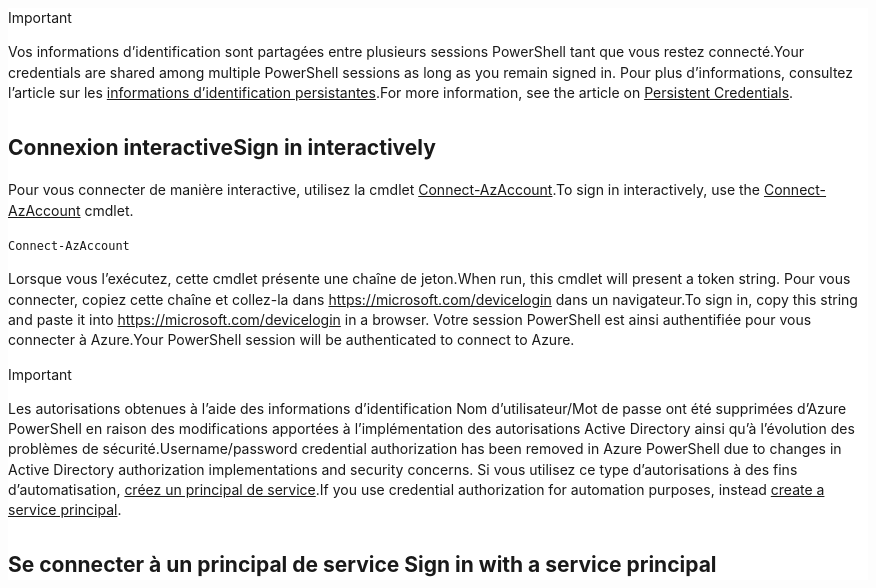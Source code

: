 > [!IMPORTANT]
>
> <span data-ttu-id="bb672-112">Vos informations d’identification sont partagées entre plusieurs sessions PowerShell tant que vous restez connecté.</span><span class="sxs-lookup"><span data-stu-id="bb672-112">Your credentials are shared among multiple PowerShell sessions as long as you remain signed in.</span></span>
> <span data-ttu-id="bb672-113">Pour plus d’informations, consultez l’article sur les [informations d’identification persistantes](context-persistence.md).</span><span class="sxs-lookup"><span data-stu-id="bb672-113">For more information, see the article on [Persistent Credentials](context-persistence.md).</span></span>

## <a name="sign-in-interactively"></a><span data-ttu-id="bb672-114">Connexion interactive</span><span class="sxs-lookup"><span data-stu-id="bb672-114">Sign in interactively</span></span>

<span data-ttu-id="bb672-115">Pour vous connecter de manière interactive, utilisez la cmdlet [Connect-AzAccount](/powershell/module/az.accounts/connect-azaccount).</span><span class="sxs-lookup"><span data-stu-id="bb672-115">To sign in interactively, use the [Connect-AzAccount](/powershell/module/az.accounts/connect-azaccount) cmdlet.</span></span>

```azurepowershell-interactive
Connect-AzAccount
```

<span data-ttu-id="bb672-116">Lorsque vous l’exécutez, cette cmdlet présente une chaîne de jeton.</span><span class="sxs-lookup"><span data-stu-id="bb672-116">When run, this cmdlet will present a token string.</span></span> <span data-ttu-id="bb672-117">Pour vous connecter, copiez cette chaîne et collez-la dans https://microsoft.com/devicelogin dans un navigateur.</span><span class="sxs-lookup"><span data-stu-id="bb672-117">To sign in, copy this string and paste it into https://microsoft.com/devicelogin in a browser.</span></span> <span data-ttu-id="bb672-118">Votre session PowerShell est ainsi authentifiée pour vous connecter à Azure.</span><span class="sxs-lookup"><span data-stu-id="bb672-118">Your PowerShell session will be authenticated to connect to Azure.</span></span>

> [!IMPORTANT]
>
> <span data-ttu-id="bb672-119">Les autorisations obtenues à l’aide des informations d’identification Nom d’utilisateur/Mot de passe ont été supprimées d’Azure PowerShell en raison des modifications apportées à l’implémentation des autorisations Active Directory ainsi qu’à l’évolution des problèmes de sécurité.</span><span class="sxs-lookup"><span data-stu-id="bb672-119">Username/password credential authorization has been removed in Azure PowerShell due to changes in Active Directory authorization implementations and security concerns.</span></span>
> <span data-ttu-id="bb672-120">Si vous utilisez ce type d’autorisations à des fins d’automatisation, [créez un principal de service](create-azure-service-principal-azureps.md).</span><span class="sxs-lookup"><span data-stu-id="bb672-120">If you use credential authorization for automation purposes, instead [create a service principal](create-azure-service-principal-azureps.md).</span></span>

## <a name="sign-in-with-a-service-principal-a-namesp-signin"></a><span data-ttu-id="bb672-121">Se connecter à un principal de service <a name="sp-signin"/></span><span class="sxs-lookup"><span data-stu-id="bb672-121">Sign in with a service principal <a name="sp-signin"/></span></span>

